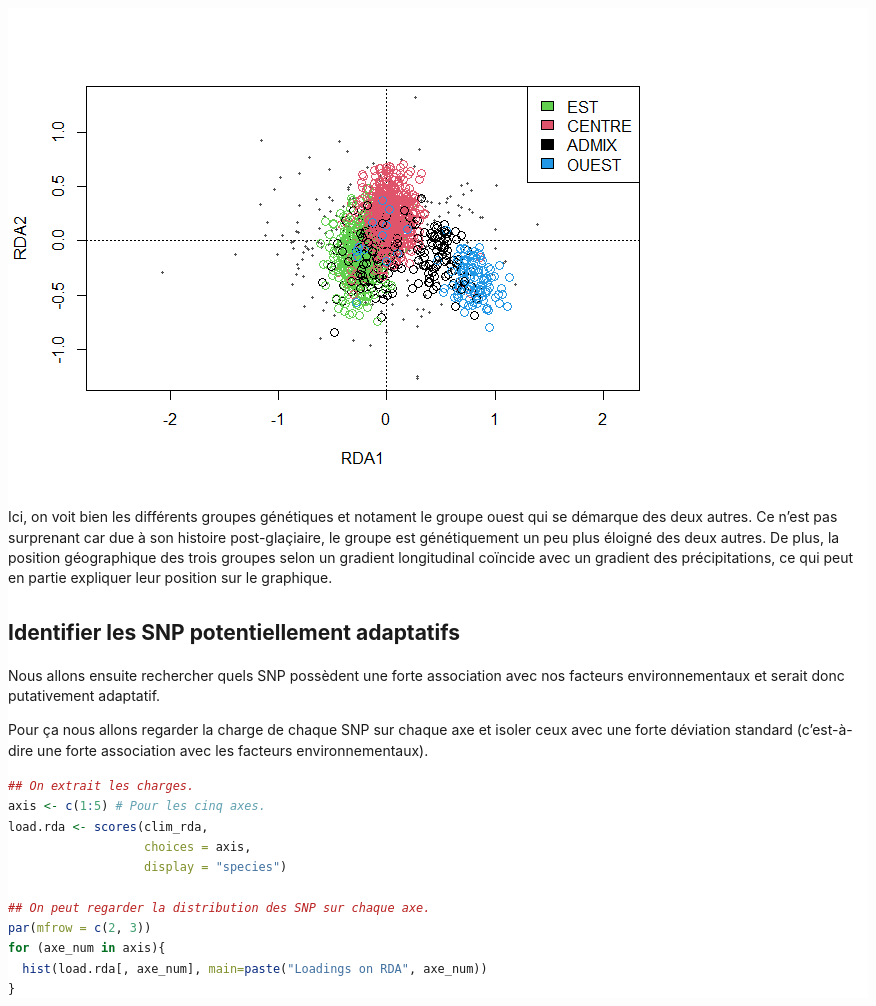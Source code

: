 ![](AGE2_files/figure-gfm/unnamed-chunk-12-1.png)

Ici, on voit bien les différents groupes génétiques et notament le
groupe ouest qui se démarque des deux autres. Ce n’est pas surprenant
car due à son histoire post-glaçiaire, le groupe est génétiquement un
peu plus éloigné des deux autres. De plus, la position géographique des
trois groupes selon un gradient longitudinal coïncide avec un gradient
des précipitations, ce qui peut en partie expliquer leur position sur le
graphique.

## Identifier les SNP potentiellement adaptatifs

Nous allons ensuite rechercher quels SNP possèdent une forte association
avec nos facteurs environnementaux et serait donc putativement
adaptatif.

Pour ça nous allons regarder la charge de chaque SNP sur chaque axe et
isoler ceux avec une forte déviation standard (c’est-à-dire une forte
association avec les facteurs environnementaux).

``` r
## On extrait les charges.
axis <- c(1:5) # Pour les cinq axes.
load.rda <- scores(clim_rda, 
                   choices = axis,   
                   display = "species")

## On peut regarder la distribution des SNP sur chaque axe.
par(mfrow = c(2, 3))
for (axe_num in axis){
  hist(load.rda[, axe_num], main=paste("Loadings on RDA", axe_num))
}
```
